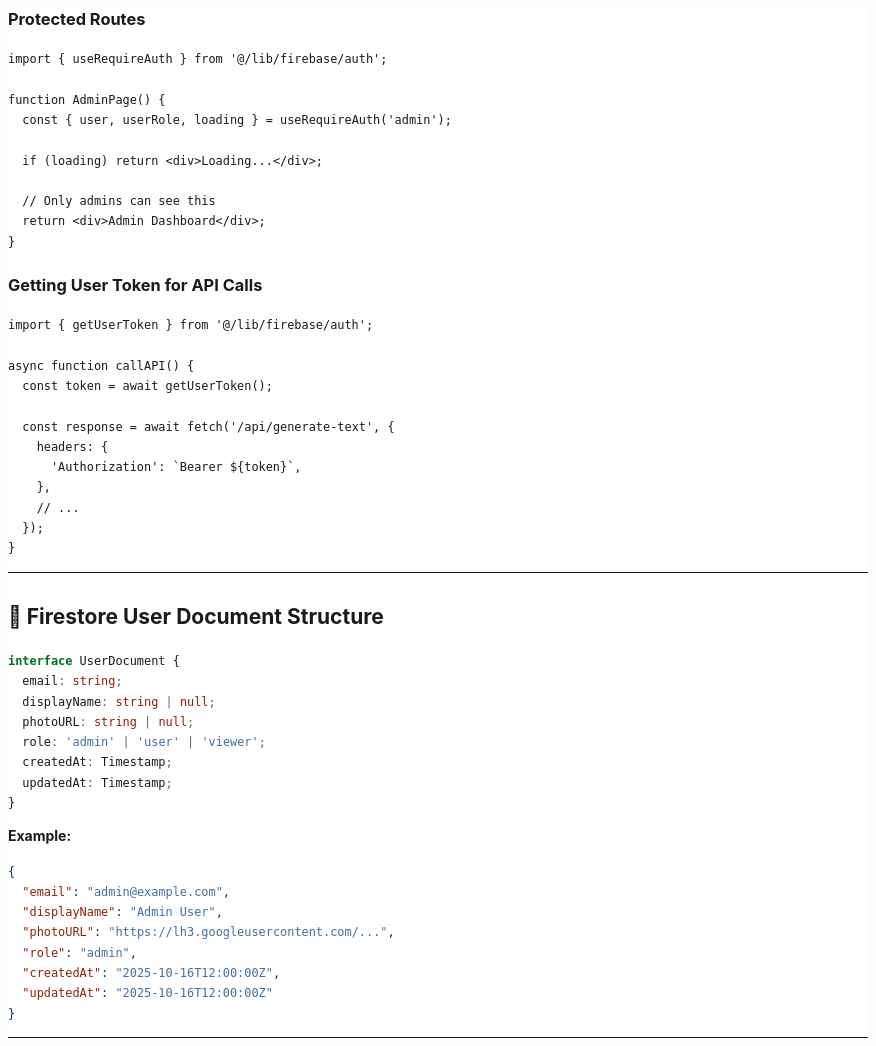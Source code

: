 ### Protected Routes

```tsx
import { useRequireAuth } from '@/lib/firebase/auth';

function AdminPage() {
  const { user, userRole, loading } = useRequireAuth('admin');

  if (loading) return <div>Loading...</div>;

  // Only admins can see this
  return <div>Admin Dashboard</div>;
}
```

### Getting User Token for API Calls

```tsx
import { getUserToken } from '@/lib/firebase/auth';

async function callAPI() {
  const token = await getUserToken();

  const response = await fetch('/api/generate-text', {
    headers: {
      'Authorization': `Bearer ${token}`,
    },
    // ...
  });
}
```

---

## 💾 Firestore User Document Structure

```typescript
interface UserDocument {
  email: string;
  displayName: string | null;
  photoURL: string | null;
  role: 'admin' | 'user' | 'viewer';
  createdAt: Timestamp;
  updatedAt: Timestamp;
}
```

**Example:**

```json
{
  "email": "admin@example.com",
  "displayName": "Admin User",
  "photoURL": "https://lh3.googleusercontent.com/...",
  "role": "admin",
  "createdAt": "2025-10-16T12:00:00Z",
  "updatedAt": "2025-10-16T12:00:00Z"
}
```

---